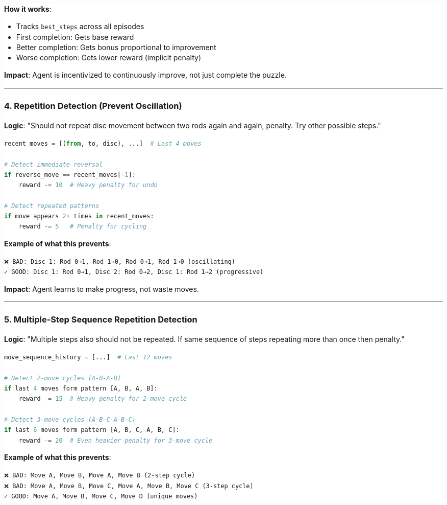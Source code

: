 **How it works**:
- Tracks `best_steps` across all episodes
- First completion: Gets base reward
- Better completion: Gets bonus proportional to improvement
- Worse completion: Gets lower reward (implicit penalty)

**Impact**: Agent is incentivized to continuously improve, not just complete the puzzle.

---

### 4. Repetition Detection (Prevent Oscillation)
**Logic**: "Should not repeat disc movement between two rods again and again, penalty. Try other possible steps."

```python
recent_moves = [(from, to, disc), ...]  # Last 4 moves

# Detect immediate reversal
if reverse_move == recent_moves[-1]:
    reward -= 10  # Heavy penalty for undo

# Detect repeated patterns
if move appears 2+ times in recent_moves:
    reward -= 5   # Penalty for cycling
```

**Example of what this prevents**:
```
❌ BAD: Disc 1: Rod 0→1, Rod 1→0, Rod 0→1, Rod 1→0 (oscillating)
✓ GOOD: Disc 1: Rod 0→1, Disc 2: Rod 0→2, Disc 1: Rod 1→2 (progressive)
```

**Impact**: Agent learns to make progress, not waste moves.

---

### 5. Multiple-Step Sequence Repetition Detection
**Logic**: "Multiple steps also should not be repeated. If same sequence of steps repeating more than once then penalty."

```python
move_sequence_history = [...]  # Last 12 moves

# Detect 2-move cycles (A-B-A-B)
if last 4 moves form pattern [A, B, A, B]:
    reward -= 15  # Heavy penalty for 2-move cycle

# Detect 3-move cycles (A-B-C-A-B-C)
if last 6 moves form pattern [A, B, C, A, B, C]:
    reward -= 20  # Even heavier penalty for 3-move cycle
```

**Example of what this prevents**:
```
❌ BAD: Move A, Move B, Move A, Move B (2-step cycle)
❌ BAD: Move A, Move B, Move C, Move A, Move B, Move C (3-step cycle)
✓ GOOD: Move A, Move B, Move C, Move D (unique moves)
```
